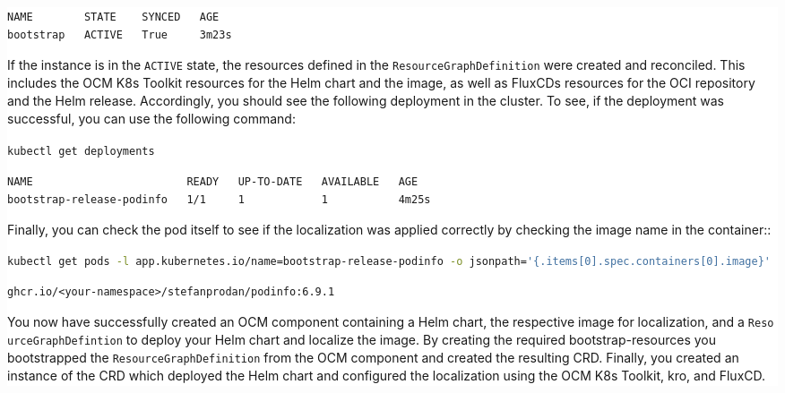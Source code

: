 ```console
NAME        STATE    SYNCED   AGE
bootstrap   ACTIVE   True     3m23s
```

If the instance is in the `ACTIVE` state, the resources defined in the `ResourceGraphDefinition` were created and
reconciled. This includes the OCM K8s Toolkit resources for the Helm chart and the image, as well as FluxCDs
resources for the OCI repository and the Helm release. Accordingly, you should see the following deployment in the
cluster. To see, if the deployment was successful, you can use the following command:

```bash
kubectl get deployments
```

```console
NAME                        READY   UP-TO-DATE   AVAILABLE   AGE
bootstrap-release-podinfo   1/1     1            1           4m25s
```

Finally, you can check the pod itself to see if the localization was applied correctly by checking the image name
in the container::

```bash
kubectl get pods -l app.kubernetes.io/name=bootstrap-release-podinfo -o jsonpath='{.items[0].spec.containers[0].image}'
```

```console
ghcr.io/<your-namespace>/stefanprodan/podinfo:6.9.1
```

You now have successfully created an OCM component containing a Helm chart, the respective image for localization, and a
`ResourceGraphDefintion` to deploy your Helm chart and localize the image.
By creating the required bootstrap-resources you bootstrapped the `ResourceGraphDefinition` from the OCM component
and created the resulting CRD.
Finally, you created an instance of the CRD which deployed the Helm chart and configured the localization using the OCM
K8s Toolkit, kro, and FluxCD.

[ocm-doc]: https://ocm.software/docs/getting-started/create-component-version/
[ocm-credentials]: https://ocm.software/docs/tutorials/creds-in-ocmconfig/
